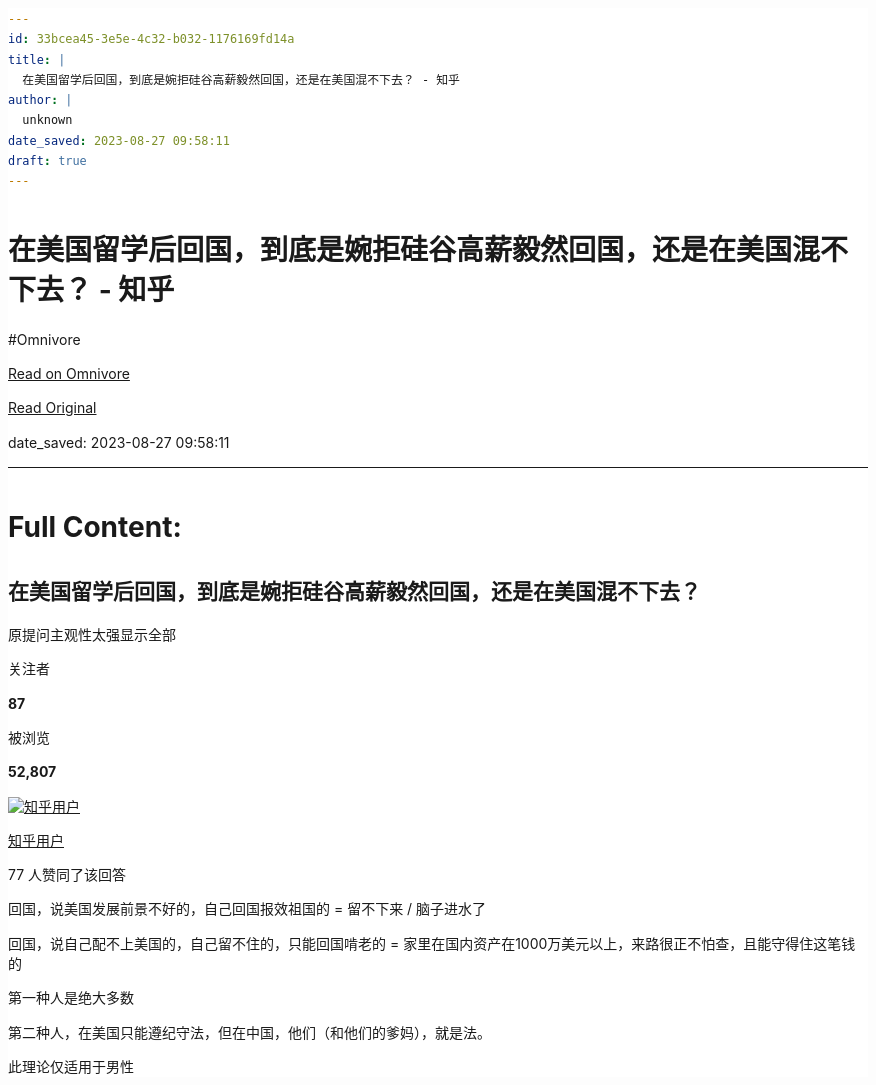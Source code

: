 ```yaml
---
id: 33bcea45-3e5e-4c32-b032-1176169fd14a
title: |
  在美国留学后回国，到底是婉拒硅谷高薪毅然回国，还是在美国混不下去？ - 知乎
author: |
  unknown
date_saved: 2023-08-27 09:58:11
draft: true
---
```


# 在美国留学后回国，到底是婉拒硅谷高薪毅然回国，还是在美国混不下去？ - 知乎
#Omnivore

[Read on Omnivore](https://omnivore.app/me/https-www-zhihu-com-question-610979414-answer-3120661957-18a374999d4)

[Read Original](https://www.zhihu.com/question/610979414/answer/3120661957)

date_saved: 2023-08-27 09:58:11


--- 

# Full Content: 

## 在美国留学后回国，到底是婉拒硅谷高薪毅然回国，还是在美国混不下去？

原提问主观性太强显示全部 ​

关注者

**87**

被浏览

**52,807**

[![知乎用户](https://proxy-prod.omnivore-image-cache.app/0x0,s0FkcLp3_k95OCruVwiumCeVEmilQALM9u9a10abJBNk/https://pica.zhimg.com/v2-abed1a8c04700ba7d72b45195223e0ff_l.jpg?source=1940ef5c)](https://www.zhihu.com/people/b10b6bba71d8171088755982d2857d40)

[知乎用户](https://www.zhihu.com/people/b10b6bba71d8171088755982d2857d40)

77 人赞同了该回答

回国，说美国发展前景不好的，自己回国报效祖国的 = 留不下来 / 脑子进水了

回国，说自己配不上美国的，自己留不住的，只能回国啃老的 = 家里在国内资产在1000万美元以上，来路很正不怕查，且能守得住这笔钱的

第一种人是绝大多数

第二种人，在美国只能遵纪守法，但在中国，他们（和他们的爹妈），就是法。

此理论仅适用于男性

